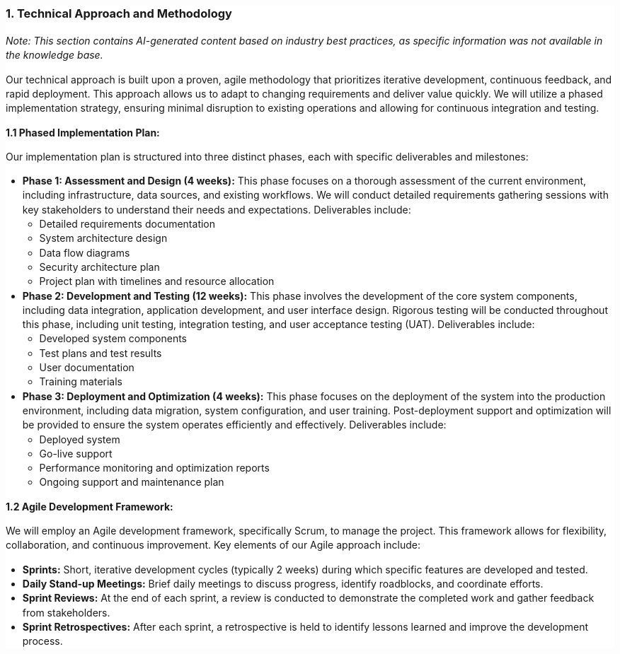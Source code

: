 ### 1. Technical Approach and Methodology

*Note: This section contains AI-generated content based on industry best practices, as specific information was not available in the knowledge base.*

Our technical approach is built upon a proven, agile methodology that prioritizes iterative development, continuous feedback, and rapid deployment. This approach allows us to adapt to changing requirements and deliver value quickly. We will utilize a phased implementation strategy, ensuring minimal disruption to existing operations and allowing for continuous integration and testing.

**1.1 Phased Implementation Plan:**

Our implementation plan is structured into three distinct phases, each with specific deliverables and milestones:

*   **Phase 1: Assessment and Design (4 weeks):** This phase focuses on a thorough assessment of the current environment, including infrastructure, data sources, and existing workflows. We will conduct detailed requirements gathering sessions with key stakeholders to understand their needs and expectations. Deliverables include:
    *   Detailed requirements documentation
    *   System architecture design
    *   Data flow diagrams
    *   Security architecture plan
    *   Project plan with timelines and resource allocation
*   **Phase 2: Development and Testing (12 weeks):** This phase involves the development of the core system components, including data integration, application development, and user interface design. Rigorous testing will be conducted throughout this phase, including unit testing, integration testing, and user acceptance testing (UAT). Deliverables include:
    *   Developed system components
    *   Test plans and test results
    *   User documentation
    *   Training materials
*   **Phase 3: Deployment and Optimization (4 weeks):** This phase focuses on the deployment of the system into the production environment, including data migration, system configuration, and user training. Post-deployment support and optimization will be provided to ensure the system operates efficiently and effectively. Deliverables include:
    *   Deployed system
    *   Go-live support
    *   Performance monitoring and optimization reports
    *   Ongoing support and maintenance plan

**1.2 Agile Development Framework:**

We will employ an Agile development framework, specifically Scrum, to manage the project. This framework allows for flexibility, collaboration, and continuous improvement. Key elements of our Agile approach include:

*   **Sprints:** Short, iterative development cycles (typically 2 weeks) during which specific features are developed and tested.
*   **Daily Stand-up Meetings:** Brief daily meetings to discuss progress, identify roadblocks, and coordinate efforts.
*   **Sprint Reviews:** At the end of each sprint, a review is conducted to demonstrate the completed work and gather feedback from stakeholders.
*   **Sprint Retrospectives:** After each sprint, a retrospective is held to identify lessons learned and improve the development process.
